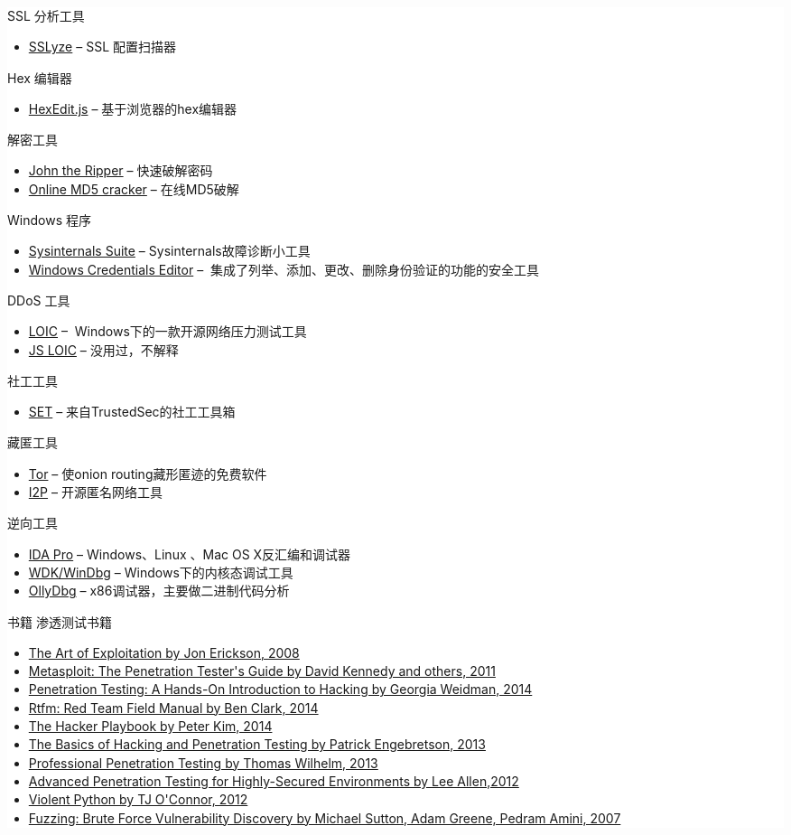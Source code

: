 SSL 分析工具

*   [SSLyze](https://github.com/nabla-c0d3/sslyze) – SSL 配置扫描器

Hex 编辑器

*   [HexEdit.js](http://hexed.it/) – 基于浏览器的hex编辑器

解密工具

*   [John the Ripper](http://www.openwall.com/john/) – 快速破解密码
*   [Online MD5 cracker](http://www.md5crack.com/) – 在线MD5破解

Windows 程序

*   [Sysinternals Suite](http://technet.microsoft.com/en-us/sysinternals/bb842062) – Sysinternals故障诊断小工具
*   [Windows Credentials Editor](http://www.ampliasecurity.com/research/windows-credentials-editor/) –  集成了列举、添加、更改、删除身份验证的功能的安全工具

DDoS 工具

*   [LOIC](https://github.com/NewEraCracker/LOIC/) –  Windows下的一款开源网络压力测试工具
*   [JS LOIC](http://metacortexsecurity.com/tools/anon/LOIC/LOICv1.html) – 没用过，不解释

社工工具

*   [SET](https://github.com/trustedsec/social-engineer-toolkit) – 来自TrustedSec的社工工具箱

藏匿工具

*   [Tor](https://www.torproject.org/) – 使onion routing藏形匿迹的免费软件
*   [I2P](https://geti2p.net/) – 开源匿名网络工具

逆向工具

*   [IDA Pro](https://www.hex-rays.com/products/ida/) – Windows、Linux 、Mac OS X反汇编和调试器
*   [WDK/WinDbg](http://msdn.microsoft.com/en-us/windows/hardware/hh852365.aspx) – Windows下的内核态调试工具
*   [OllyDbg](http://www.ollydbg.de/) – x86调试器，主要做二进制代码分析

书籍 渗透测试书籍

*   [The Art of Exploitation by Jon Erickson, 2008](http://www.nostarch.com/hacking2.htm)
*   [Metasploit: The Penetration Tester's Guide by David Kennedy and others, 2011](http://www.nostarch.com/metasploit)
*   [Penetration Testing: A Hands-On Introduction to Hacking by Georgia Weidman, 2014](http://www.nostarch.com/pentesting)
*   [Rtfm: Red Team Field Manual by Ben Clark, 2014](http://www.amazon.com/Rtfm-Red-Team-Field-Manual/dp/1494295504/)
*   [The Hacker Playbook by Peter Kim, 2014](http://www.amazon.com/The-Hacker-Playbook-Practical-Penetration/dp/1494932636/)
*   [The Basics of Hacking and Penetration Testing by Patrick Engebretson, 2013](https://www.elsevier.com/books/the-basics-of-hacking-and-penetration-testing/engebretson/978-1-59749-655-1)
*   [Professional Penetration Testing by Thomas Wilhelm, 2013](https://www.elsevier.com/books/professional-penetration-testing/wilhelm/978-1-59749-993-4)
*   [Advanced Penetration Testing for Highly-Secured Environments by Lee Allen,2012](http://www.packtpub.com/advanced-penetration-testing-for-highly-secured-environments/book)
*   [Violent Python by TJ O'Connor, 2012](http://www.elsevier.com/books/violent-python/unknown/978-1-59749-957-6)
*   [Fuzzing: Brute Force Vulnerability Discovery by Michael Sutton, Adam Greene, Pedram Amini, 2007](http://www.fuzzing.org/)
